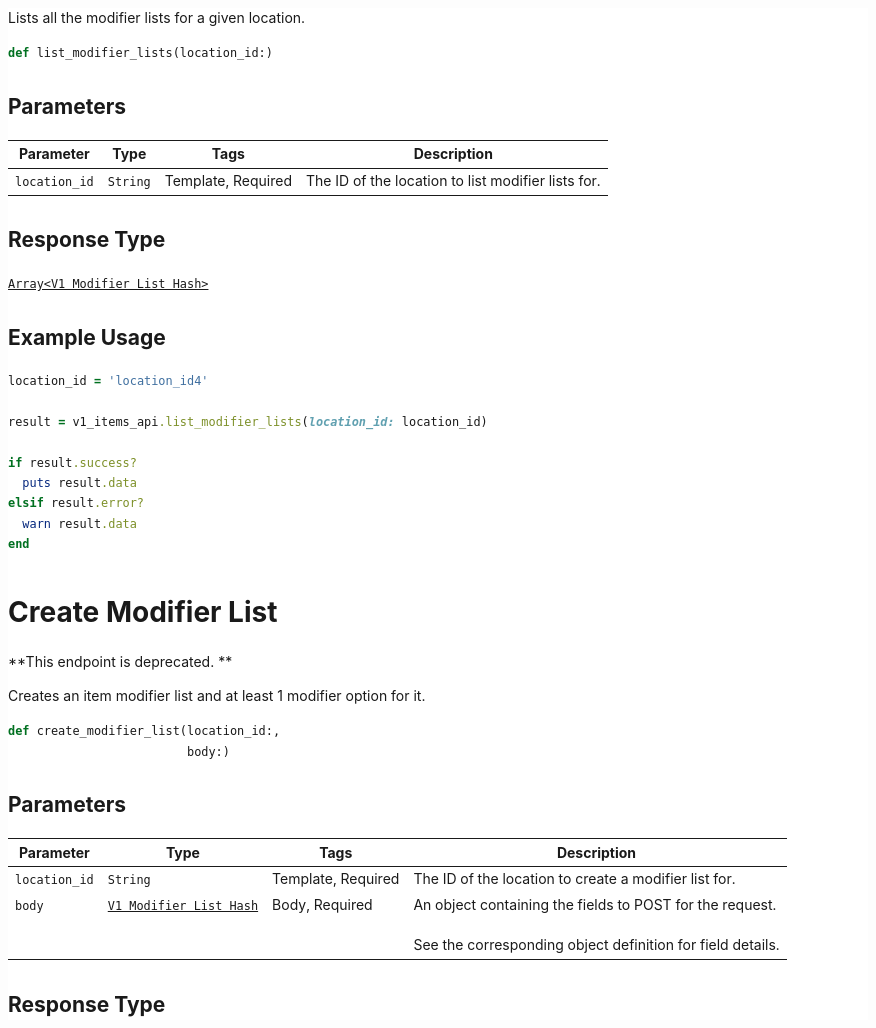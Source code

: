 Lists all the modifier lists for a given location.

```ruby
def list_modifier_lists(location_id:)
```

## Parameters

| Parameter | Type | Tags | Description |
|  --- | --- | --- | --- |
| `location_id` | `String` | Template, Required | The ID of the location to list modifier lists for. |

## Response Type

[`Array<V1 Modifier List Hash>`](/doc/models/v1-modifier-list.md)

## Example Usage

```ruby
location_id = 'location_id4'

result = v1_items_api.list_modifier_lists(location_id: location_id)

if result.success?
  puts result.data
elsif result.error?
  warn result.data
end
```


# Create Modifier List

**This endpoint is deprecated. **

Creates an item modifier list and at least 1 modifier option for it.

```ruby
def create_modifier_list(location_id:,
                         body:)
```

## Parameters

| Parameter | Type | Tags | Description |
|  --- | --- | --- | --- |
| `location_id` | `String` | Template, Required | The ID of the location to create a modifier list for. |
| `body` | [`V1 Modifier List Hash`](/doc/models/v1-modifier-list.md) | Body, Required | An object containing the fields to POST for the request.<br><br>See the corresponding object definition for field details. |

## Response Type
